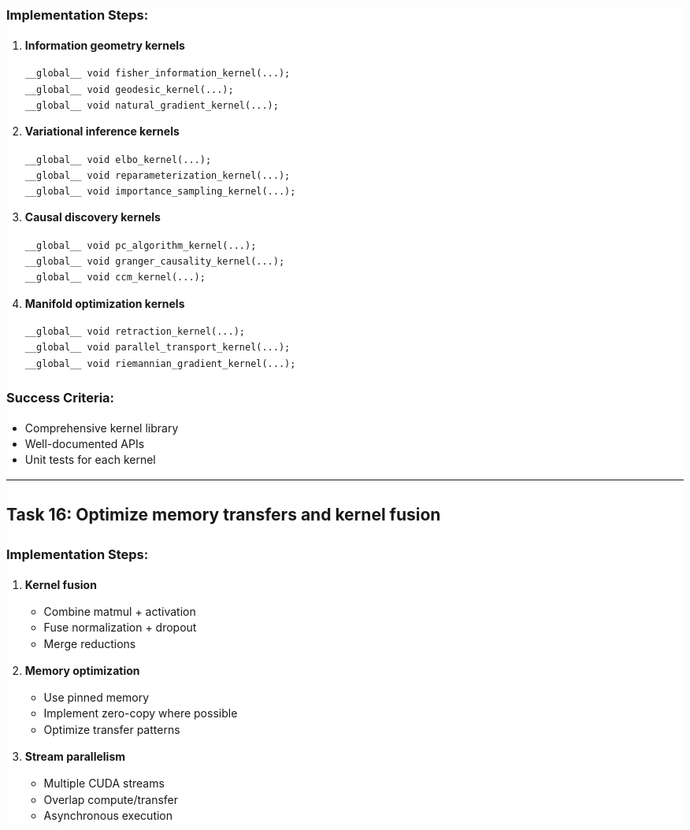 ### Implementation Steps:

1. **Information geometry kernels**
   ```cuda
   __global__ void fisher_information_kernel(...);
   __global__ void geodesic_kernel(...);
   __global__ void natural_gradient_kernel(...);
   ```

2. **Variational inference kernels**
   ```cuda
   __global__ void elbo_kernel(...);
   __global__ void reparameterization_kernel(...);
   __global__ void importance_sampling_kernel(...);
   ```

3. **Causal discovery kernels**
   ```cuda
   __global__ void pc_algorithm_kernel(...);
   __global__ void granger_causality_kernel(...);
   __global__ void ccm_kernel(...);
   ```

4. **Manifold optimization kernels**
   ```cuda
   __global__ void retraction_kernel(...);
   __global__ void parallel_transport_kernel(...);
   __global__ void riemannian_gradient_kernel(...);
   ```

### Success Criteria:
- Comprehensive kernel library
- Well-documented APIs
- Unit tests for each kernel

---

## Task 16: Optimize memory transfers and kernel fusion

### Implementation Steps:

1. **Kernel fusion**
   - Combine matmul + activation
   - Fuse normalization + dropout
   - Merge reductions

2. **Memory optimization**
   - Use pinned memory
   - Implement zero-copy where possible
   - Optimize transfer patterns

3. **Stream parallelism**
   - Multiple CUDA streams
   - Overlap compute/transfer
   - Asynchronous execution
